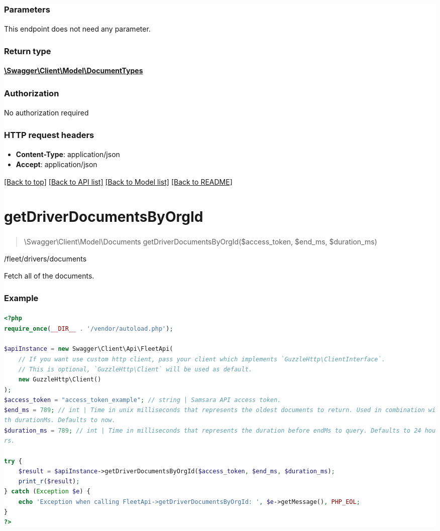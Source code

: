 ### Parameters
This endpoint does not need any parameter.

### Return type

[**\Swagger\Client\Model\DocumentTypes**](../Model/DocumentTypes.md)

### Authorization

No authorization required

### HTTP request headers

 - **Content-Type**: application/json
 - **Accept**: application/json

[[Back to top]](#) [[Back to API list]](../../README.md#documentation-for-api-endpoints) [[Back to Model list]](../../README.md#documentation-for-models) [[Back to README]](../../README.md)

# **getDriverDocumentsByOrgId**
> \Swagger\Client\Model\Documents getDriverDocumentsByOrgId($access_token, $end_ms, $duration_ms)

/fleet/drivers/documents

Fetch all of the documents.

### Example
```php
<?php
require_once(__DIR__ . '/vendor/autoload.php');

$apiInstance = new Swagger\Client\Api\FleetApi(
    // If you want use custom http client, pass your client which implements `GuzzleHttp\ClientInterface`.
    // This is optional, `GuzzleHttp\Client` will be used as default.
    new GuzzleHttp\Client()
);
$access_token = "access_token_example"; // string | Samsara API access token.
$end_ms = 789; // int | Time in unix milliseconds that represents the oldest documents to return. Used in combination with durationMs. Defaults to now.
$duration_ms = 789; // int | Time in milliseconds that represents the duration before endMs to query. Defaults to 24 hours.

try {
    $result = $apiInstance->getDriverDocumentsByOrgId($access_token, $end_ms, $duration_ms);
    print_r($result);
} catch (Exception $e) {
    echo 'Exception when calling FleetApi->getDriverDocumentsByOrgId: ', $e->getMessage(), PHP_EOL;
}
?>
```
